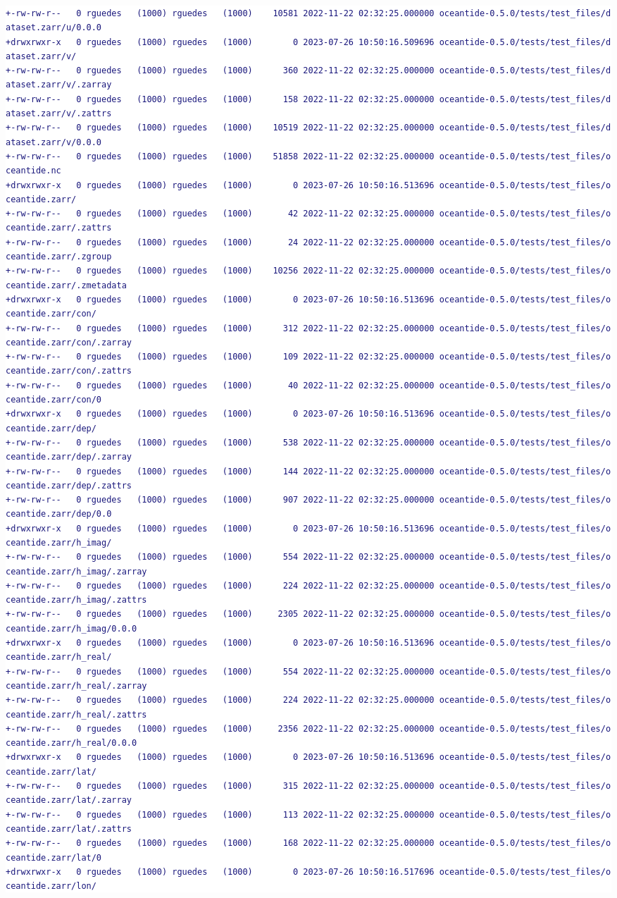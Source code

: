 ```diff
+-rw-rw-r--   0 rguedes   (1000) rguedes   (1000)    10581 2022-11-22 02:32:25.000000 oceantide-0.5.0/tests/test_files/dataset.zarr/u/0.0.0
+drwxrwxr-x   0 rguedes   (1000) rguedes   (1000)        0 2023-07-26 10:50:16.509696 oceantide-0.5.0/tests/test_files/dataset.zarr/v/
+-rw-rw-r--   0 rguedes   (1000) rguedes   (1000)      360 2022-11-22 02:32:25.000000 oceantide-0.5.0/tests/test_files/dataset.zarr/v/.zarray
+-rw-rw-r--   0 rguedes   (1000) rguedes   (1000)      158 2022-11-22 02:32:25.000000 oceantide-0.5.0/tests/test_files/dataset.zarr/v/.zattrs
+-rw-rw-r--   0 rguedes   (1000) rguedes   (1000)    10519 2022-11-22 02:32:25.000000 oceantide-0.5.0/tests/test_files/dataset.zarr/v/0.0.0
+-rw-rw-r--   0 rguedes   (1000) rguedes   (1000)    51858 2022-11-22 02:32:25.000000 oceantide-0.5.0/tests/test_files/oceantide.nc
+drwxrwxr-x   0 rguedes   (1000) rguedes   (1000)        0 2023-07-26 10:50:16.513696 oceantide-0.5.0/tests/test_files/oceantide.zarr/
+-rw-rw-r--   0 rguedes   (1000) rguedes   (1000)       42 2022-11-22 02:32:25.000000 oceantide-0.5.0/tests/test_files/oceantide.zarr/.zattrs
+-rw-rw-r--   0 rguedes   (1000) rguedes   (1000)       24 2022-11-22 02:32:25.000000 oceantide-0.5.0/tests/test_files/oceantide.zarr/.zgroup
+-rw-rw-r--   0 rguedes   (1000) rguedes   (1000)    10256 2022-11-22 02:32:25.000000 oceantide-0.5.0/tests/test_files/oceantide.zarr/.zmetadata
+drwxrwxr-x   0 rguedes   (1000) rguedes   (1000)        0 2023-07-26 10:50:16.513696 oceantide-0.5.0/tests/test_files/oceantide.zarr/con/
+-rw-rw-r--   0 rguedes   (1000) rguedes   (1000)      312 2022-11-22 02:32:25.000000 oceantide-0.5.0/tests/test_files/oceantide.zarr/con/.zarray
+-rw-rw-r--   0 rguedes   (1000) rguedes   (1000)      109 2022-11-22 02:32:25.000000 oceantide-0.5.0/tests/test_files/oceantide.zarr/con/.zattrs
+-rw-rw-r--   0 rguedes   (1000) rguedes   (1000)       40 2022-11-22 02:32:25.000000 oceantide-0.5.0/tests/test_files/oceantide.zarr/con/0
+drwxrwxr-x   0 rguedes   (1000) rguedes   (1000)        0 2023-07-26 10:50:16.513696 oceantide-0.5.0/tests/test_files/oceantide.zarr/dep/
+-rw-rw-r--   0 rguedes   (1000) rguedes   (1000)      538 2022-11-22 02:32:25.000000 oceantide-0.5.0/tests/test_files/oceantide.zarr/dep/.zarray
+-rw-rw-r--   0 rguedes   (1000) rguedes   (1000)      144 2022-11-22 02:32:25.000000 oceantide-0.5.0/tests/test_files/oceantide.zarr/dep/.zattrs
+-rw-rw-r--   0 rguedes   (1000) rguedes   (1000)      907 2022-11-22 02:32:25.000000 oceantide-0.5.0/tests/test_files/oceantide.zarr/dep/0.0
+drwxrwxr-x   0 rguedes   (1000) rguedes   (1000)        0 2023-07-26 10:50:16.513696 oceantide-0.5.0/tests/test_files/oceantide.zarr/h_imag/
+-rw-rw-r--   0 rguedes   (1000) rguedes   (1000)      554 2022-11-22 02:32:25.000000 oceantide-0.5.0/tests/test_files/oceantide.zarr/h_imag/.zarray
+-rw-rw-r--   0 rguedes   (1000) rguedes   (1000)      224 2022-11-22 02:32:25.000000 oceantide-0.5.0/tests/test_files/oceantide.zarr/h_imag/.zattrs
+-rw-rw-r--   0 rguedes   (1000) rguedes   (1000)     2305 2022-11-22 02:32:25.000000 oceantide-0.5.0/tests/test_files/oceantide.zarr/h_imag/0.0.0
+drwxrwxr-x   0 rguedes   (1000) rguedes   (1000)        0 2023-07-26 10:50:16.513696 oceantide-0.5.0/tests/test_files/oceantide.zarr/h_real/
+-rw-rw-r--   0 rguedes   (1000) rguedes   (1000)      554 2022-11-22 02:32:25.000000 oceantide-0.5.0/tests/test_files/oceantide.zarr/h_real/.zarray
+-rw-rw-r--   0 rguedes   (1000) rguedes   (1000)      224 2022-11-22 02:32:25.000000 oceantide-0.5.0/tests/test_files/oceantide.zarr/h_real/.zattrs
+-rw-rw-r--   0 rguedes   (1000) rguedes   (1000)     2356 2022-11-22 02:32:25.000000 oceantide-0.5.0/tests/test_files/oceantide.zarr/h_real/0.0.0
+drwxrwxr-x   0 rguedes   (1000) rguedes   (1000)        0 2023-07-26 10:50:16.513696 oceantide-0.5.0/tests/test_files/oceantide.zarr/lat/
+-rw-rw-r--   0 rguedes   (1000) rguedes   (1000)      315 2022-11-22 02:32:25.000000 oceantide-0.5.0/tests/test_files/oceantide.zarr/lat/.zarray
+-rw-rw-r--   0 rguedes   (1000) rguedes   (1000)      113 2022-11-22 02:32:25.000000 oceantide-0.5.0/tests/test_files/oceantide.zarr/lat/.zattrs
+-rw-rw-r--   0 rguedes   (1000) rguedes   (1000)      168 2022-11-22 02:32:25.000000 oceantide-0.5.0/tests/test_files/oceantide.zarr/lat/0
+drwxrwxr-x   0 rguedes   (1000) rguedes   (1000)        0 2023-07-26 10:50:16.517696 oceantide-0.5.0/tests/test_files/oceantide.zarr/lon/
```